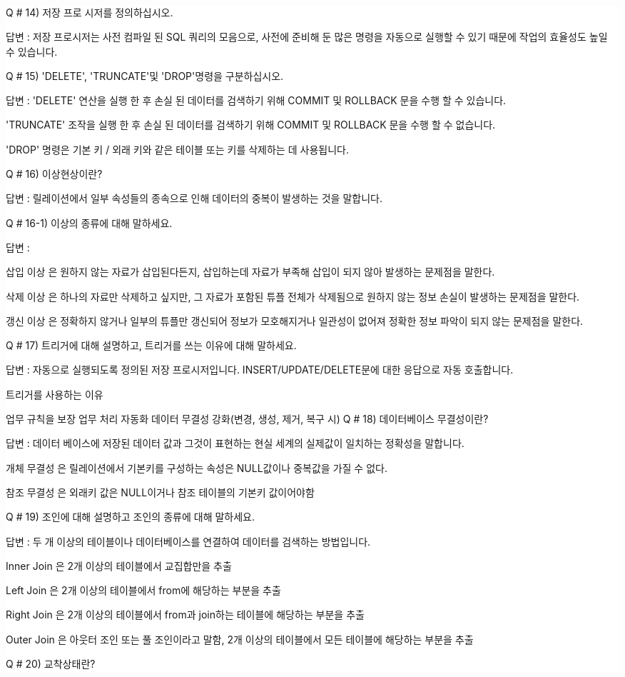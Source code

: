  

Q # 14) 저장 프로 시저를 정의하십시오.

답변 : 저장 프로시저는 사전 컴파일 된 SQL 쿼리의 모음으로, 사전에 준비해 둔 많은 명령을 자동으로 실행할 수 있기 때문에 작업의 효율성도 높일 수 있습니다.

 

Q # 15) 'DELETE', 'TRUNCATE'및 'DROP'명령을 구분하십시오.

답변 : 'DELETE' 연산을 실행 한 후 손실 된 데이터를 검색하기 위해 COMMIT 및 ROLLBACK 문을 수행 할 수 있습니다.

'TRUNCATE' 조작을 실행 한 후 손실 된 데이터를 검색하기 위해 COMMIT 및 ROLLBACK 문을 수행 할 수 없습니다.

'DROP' 명령은 기본 키 / 외래 키와 같은 테이블 또는 키를 삭제하는 데 사용됩니다.

 

Q # 16) 이상현상이란?

답변 : 릴레이션에서 일부 속성들의 종속으로 인해 데이터의 중복이 발생하는 것을 말합니다.

Q # 16-1) 이상의 종류에 대해 말하세요.

답변 :

삽입 이상 은  원하지 않는 자료가 삽입된다든지, 삽입하는데 자료가 부족해 삽입이 되지 않아 발생하는 문제점을 말한다.

삭제 이상 은 하나의 자료만 삭제하고 싶지만, 그 자료가 포함된 튜플 전체가 삭제됨으로 원하지 않는 정보 손실이 발생하는 문제점을 말한다.

갱신 이상 은 정확하지 않거나 일부의 튜플만 갱신되어 정보가 모호해지거나 일관성이 없어져 정확한 정보 파악이 되지 않는 문제점을 말한다.

 

Q # 17) 트리거에 대해 설명하고, 트리거를 쓰는 이유에 대해 말하세요.

답변 : 자동으로 실행되도록 정의된 저장 프로시저입니다. INSERT/UPDATE/DELETE문에 대한 응답으로 자동 호출합니다.

트리거를 사용하는 이유

업무 규칙을 보장
업무 처리 자동화
데이터 무결성 강화(변경, 생성, 제거, 복구 시)
Q # 18) 데이터베이스 무결성이란?

답변 : 데이터 베이스에 저장된 데이터 값과 그것이 표현하는 현실 세계의 실제값이 일치하는 정확성을 말합니다.

개체 무결성 은 릴레이션에서 기본키를 구성하는 속성은 NULL값이나 중복값을 가질 수 없다.

참조 무결성 은 외래키 값은 NULL이거나 참조 테이블의 기본키 값이어야함

 

Q # 19) 조인에 대해 설명하고 조인의 종류에 대해 말하세요. 

답변 : 두 개 이상의 테이블이나 데이터베이스를 연결하여 데이터를 검색하는 방법입니다.

Inner Join 은 2개 이상의 테이블에서 교집합만을 추출

Left Join 은 2개 이상의 테이블에서 from에 해당하는 부분을 추출

Right Join 은 2개 이상의 테이블에서 from과 join하는 테이블에 해당하는 부분을 추출

Outer Join 은 아웃터 조인 또는 풀 조인이라고 말함, 2개 이상의 테이블에서 모든 테이블에 해당하는 부분을 추출

 

Q # 20) 교착상태란?
